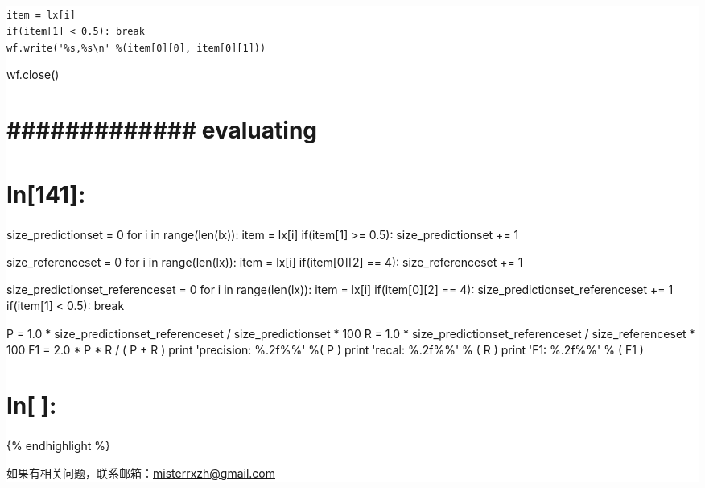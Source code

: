     item = lx[i]
    if(item[1] < 0.5): break
    wf.write('%s,%s\n' %(item[0][0], item[0][1]))

wf.close()


# ############# evaluating

# In[141]:

size_predictionset = 0
for i in range(len(lx)):
    item = lx[i]
    if(item[1] >= 0.5): size_predictionset += 1
        
size_referenceset = 0
for i in range(len(lx)):
    item = lx[i]
    if(item[0][2] == 4): size_referenceset += 1
        
size_predictionset_referenceset = 0
for i in range(len(lx)):
    item = lx[i]
    if(item[0][2] == 4): size_predictionset_referenceset += 1
    if(item[1] < 0.5): break
        
P = 1.0 * size_predictionset_referenceset / size_predictionset * 100
R = 1.0 * size_predictionset_referenceset / size_referenceset * 100
F1 = 2.0 * P * R / ( P + R )
print 'precision: %.2f%%' %( P )
print 'recal: %.2f%%' % ( R )
print 'F1: %.2f%%' % ( F1 )

# In[ ]:

{% endhighlight %}

如果有相关问题，联系邮箱：misterrxzh@gmail.com

[website]:  https://tianchi.shuju.aliyun.com/competition/information.htm?spm=5176.100067.5678.2.KEeQYA&raceId=231522
